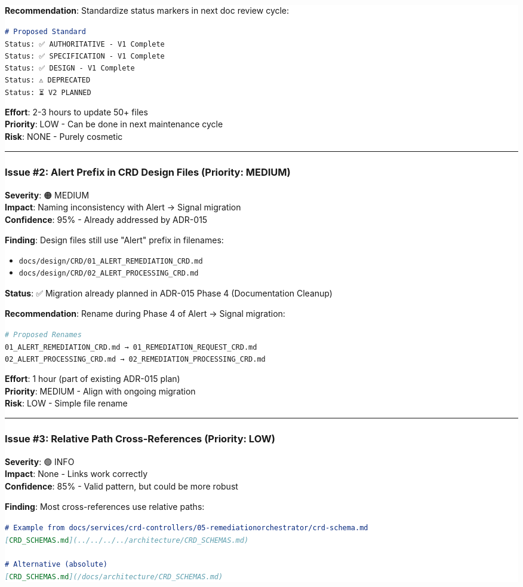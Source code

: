 **Recommendation**: Standardize status markers in next doc review cycle:
```markdown
# Proposed Standard
Status: ✅ AUTHORITATIVE - V1 Complete
Status: ✅ SPECIFICATION - V1 Complete
Status: ✅ DESIGN - V1 Complete
Status: ⚠️ DEPRECATED
Status: ⏳ V2 PLANNED
```

**Effort**: 2-3 hours to update 50+ files  
**Priority**: LOW - Can be done in next maintenance cycle  
**Risk**: NONE - Purely cosmetic

---

### **Issue #2: Alert Prefix in CRD Design Files** (Priority: MEDIUM)

**Severity**: 🟠 MEDIUM  
**Impact**: Naming inconsistency with Alert → Signal migration  
**Confidence**: 95% - Already addressed by ADR-015

**Finding**: Design files still use "Alert" prefix in filenames:
- `docs/design/CRD/01_ALERT_REMEDIATION_CRD.md`
- `docs/design/CRD/02_ALERT_PROCESSING_CRD.md`

**Status**: ✅ Migration already planned in ADR-015 Phase 4 (Documentation Cleanup)

**Recommendation**: Rename during Phase 4 of Alert → Signal migration:
```bash
# Proposed Renames
01_ALERT_REMEDIATION_CRD.md → 01_REMEDIATION_REQUEST_CRD.md
02_ALERT_PROCESSING_CRD.md → 02_REMEDIATION_PROCESSING_CRD.md
```

**Effort**: 1 hour (part of existing ADR-015 plan)  
**Priority**: MEDIUM - Align with ongoing migration  
**Risk**: LOW - Simple file rename

---

### **Issue #3: Relative Path Cross-References** (Priority: LOW)

**Severity**: 🟢 INFO  
**Impact**: None - Links work correctly  
**Confidence**: 85% - Valid pattern, but could be more robust

**Finding**: Most cross-references use relative paths:
```markdown
# Example from docs/services/crd-controllers/05-remediationorchestrator/crd-schema.md
[CRD_SCHEMAS.md](../../../../architecture/CRD_SCHEMAS.md)

# Alternative (absolute)
[CRD_SCHEMAS.md](/docs/architecture/CRD_SCHEMAS.md)
```
